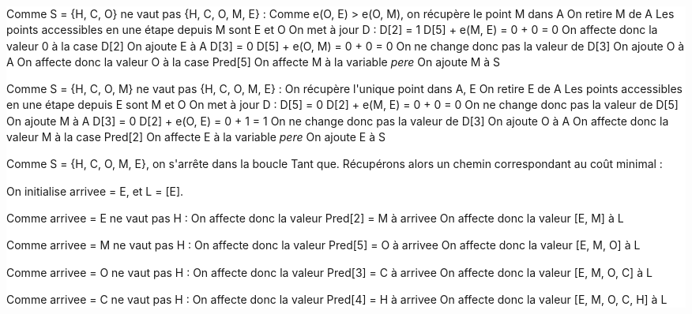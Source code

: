 
Comme S = {H, C, O} ne vaut pas {H, C, O, M, E} :
    Comme e(O, E) > e(O, M), on récupère le point M dans A
    On retire M de A
    Les points accessibles en une étape depuis M sont E et O
    On met à jour D :
          D[2] = 1
          D[5] + e(M, E) = 0 + 0 = 0
          On affecte donc la valeur 0 à la case D[2]
          On ajoute E à A
          D[3] = 0
          D[5] + e(O, M) = 0 + 0 = 0
          On ne change donc pas la valeur de D[3]
          On ajoute O à A
    On affecte donc la valeur O à la case Pred[5]
    On affecte M à la variable *pere*
    On ajoute M à S

Comme S = {H, C, O, M} ne vaut pas {H, C, O, M, E} :
    On récupère l'unique point dans A, E
    On retire E de A
    Les points accessibles en une étape depuis E sont M et O
    On met à jour D :
          D[5] = 0
          D[2] + e(M, E) = 0 + 0 = 0
          On ne change donc pas la valeur de D[5]
          On ajoute M à A
          D[3] = 0
          D[2] + e(O, E) = 0 + 1 = 1
          On ne change donc pas la valeur de D[3]
          On ajoute O à A
    On affecte donc la valeur M à la case Pred[2]
    On affecte E à la variable *pere*
    On ajoute E à S

Comme S = {H, C, O, M, E}, on s'arrête dans la boucle Tant que. Récupérons alors un chemin correspondant au coût minimal :

On initialise arrivee = E, et L = [E].

Comme arrivee = E ne vaut pas H :
     On affecte donc la valeur Pred[2] = M à arrivee
     On affecte donc la valeur [E, M] à L

Comme arrivee = M ne vaut pas H :
     On affecte donc la valeur Pred[5] = O à arrivee
     On affecte donc la valeur [E, M, O] à L

Comme arrivee = O ne vaut pas H :
     On affecte donc la valeur Pred[3] = C à arrivee
     On affecte donc la valeur [E, M, O, C] à L

Comme arrivee = C ne vaut pas H :
     On affecte donc la valeur Pred[4] = H à arrivee
     On affecte donc la valeur [E, M, O, C, H] à L
